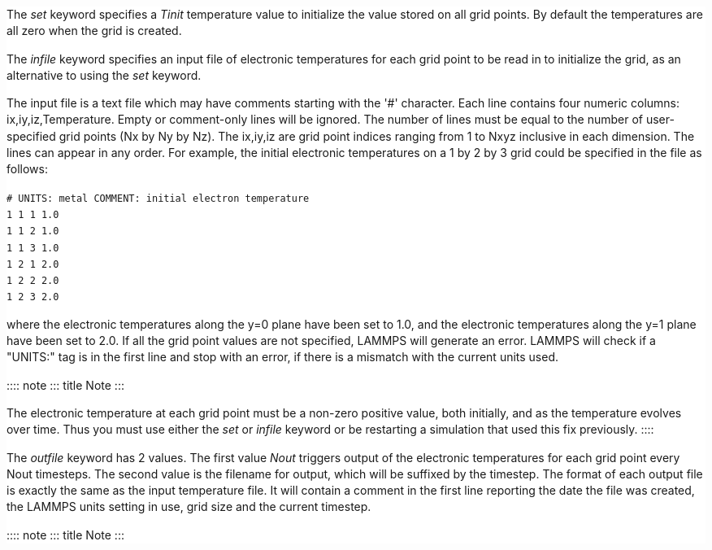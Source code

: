 The *set* keyword specifies a *Tinit* temperature value to initialize
the value stored on all grid points. By default the temperatures are all
zero when the grid is created.

The *infile* keyword specifies an input file of electronic temperatures
for each grid point to be read in to initialize the grid, as an
alternative to using the *set* keyword.

The input file is a text file which may have comments starting with the
\'#\' character. Each line contains four numeric columns:
ix,iy,iz,Temperature. Empty or comment-only lines will be ignored. The
number of lines must be equal to the number of user-specified grid
points (Nx by Ny by Nz). The ix,iy,iz are grid point indices ranging
from 1 to Nxyz inclusive in each dimension. The lines can appear in any
order. For example, the initial electronic temperatures on a 1 by 2 by 3
grid could be specified in the file as follows:

    # UNITS: metal COMMENT: initial electron temperature
    1 1 1 1.0
    1 1 2 1.0
    1 1 3 1.0
    1 2 1 2.0
    1 2 2 2.0
    1 2 3 2.0

where the electronic temperatures along the y=0 plane have been set to
1.0, and the electronic temperatures along the y=1 plane have been set
to 2.0. If all the grid point values are not specified, LAMMPS will
generate an error. LAMMPS will check if a \"UNITS:\" tag is in the first
line and stop with an error, if there is a mismatch with the current
units used.

:::: note
::: title
Note
:::

The electronic temperature at each grid point must be a non-zero
positive value, both initially, and as the temperature evolves over
time. Thus you must use either the *set* or *infile* keyword or be
restarting a simulation that used this fix previously.
::::

The *outfile* keyword has 2 values. The first value *Nout* triggers
output of the electronic temperatures for each grid point every Nout
timesteps. The second value is the filename for output, which will be
suffixed by the timestep. The format of each output file is exactly the
same as the input temperature file. It will contain a comment in the
first line reporting the date the file was created, the LAMMPS units
setting in use, grid size and the current timestep.

:::: note
::: title
Note
:::
